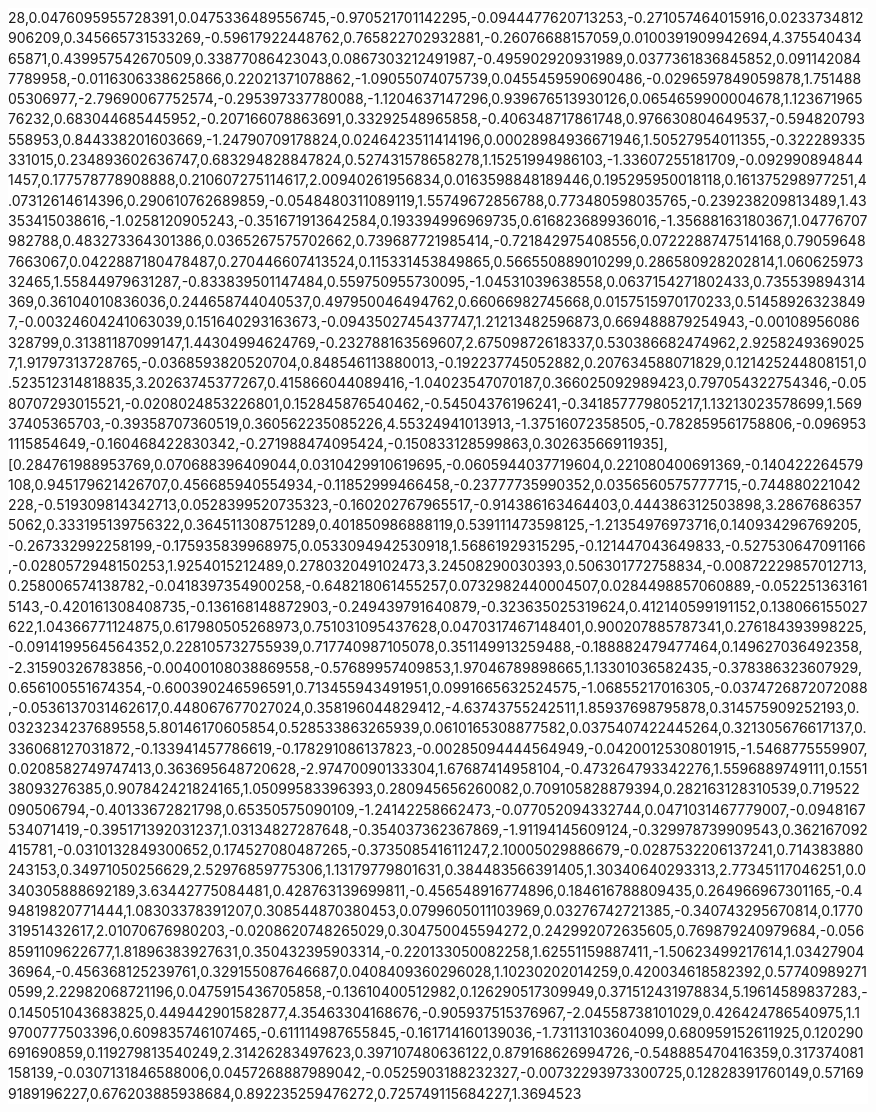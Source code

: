 28,0.0476095955728391,0.0475336489556745,-0.970521701142295,-0.0944477620713253,-0.271057464015916,0.0233734812906209,0.345665731533269,-0.59617922448762,0.765822702932881,-0.26076688157059,0.0100391909942694,4.37554043465871,0.439957542670509,0.33877086423043,0.0867303212491987,-0.495902920931989,0.0377361836845852,0.0911420847789958,-0.0116306338625866,0.22021371078862,-1.09055074075739,0.0455459590690486,-0.0296597849059878,1.75148805306977,-2.79690067752574,-0.295397337780088,-1.1204637147296,0.939676513930126,0.0654659900004678,1.12367196576232,0.683044685445952,-0.207166078863691,0.33292548965858,-0.406348717861748,0.976630804649537,-0.594820793558953,0.844338201603669,-1.24790709178824,0.0246423511414196,0.00028984936671946,1.50527954011355,-0.322289335331015,0.234893602636747,0.683294828847824,0.527431578658278,1.15251994986103,-1.33607255181709,-0.0929908948441457,0.177578778908888,0.210607275114617,2.00940261956834,0.0163598848189446,0.195295950018118,0.161375298977251,4.07312614614396,0.290610762689859,-0.0548480311089119,1.55749672856788,0.773480598035765,-0.239238209813489,1.43353415038616,-1.0258120905243,-0.351671913642584,0.193394996969735,0.616823689936016,-1.35688163180367,1.04776707982788,0.483273364301386,0.0365267575702662,0.739687721985414,-0.721842975408556,0.0722288747514168,0.790596487663067,0.0422887180478487,0.270446607413524,0.115331453849865,0.566550889010299,0.286580928202814,1.06062597332465,1.55844979631287,-0.833839501147484,0.559750955730095,-1.04531039638558,0.0637154271802433,0.735539894314369,0.36104010836036,0.244658744040537,0.497950046494762,0.66066982745668,0.0157515970170233,0.514589263238497,-0.00324604241063039,0.151640293163673,-0.0943502745437747,1.21213482596873,0.669488879254943,-0.00108956086328799,0.31381187099147,1.44304994624769,-0.232788163569607,2.67509872618337,0.530386682474962,2.92582493690257,1.91797313728765,-0.0368593820520704,0.848546113880013,-0.192237745052882,0.207634588071829,0.121425244808151,0.523512314818835,3.20263745377267,0.415866044089416,-1.04023547070187,0.366025092989423,0.797054322754346,-0.0580707293015521,-0.0208024853226801,0.152845876540462,-0.54504376196241,-0.341857779805217,1.13213023578699,1.56937405365703,-0.39358707360519,0.360562235085226,4.55324941013913,-1.37516072358505,-0.782859561758806,-0.0969531115854649,-0.160468422830342,-0.271988474095424,-0.150833128599863,0.30263566911935],[0.284761988953769,0.070688396409044,0.0310429910619695,-0.0605944037719604,0.221080400691369,-0.140422264579108,0.945179621426707,0.456685940554934,-0.11852999466458,-0.23777735990352,0.0356560575777715,-0.744880221042228,-0.519309814342713,0.0528399520735323,-0.160202767965517,-0.914386163464403,0.444386312503898,3.28676863575062,0.333195139756322,0.364511308751289,0.401850986888119,0.539111473598125,-1.21354976973716,0.140934296769205,-0.267332992258199,-0.175935839968975,0.0533094942530918,1.56861929315295,-0.121447043649833,-0.527530647091166,-0.0280572948150253,1.9254015212489,0.278032049102473,3.24508290030393,0.506301772758834,-0.00872229857012713,0.258006574138782,-0.0418397354900258,-0.648218061455257,0.0732982440004507,0.0284498857060889,-0.0522513631615143,-0.420161308408735,-0.136168148872903,-0.249439791640879,-0.323635025319624,0.412140599191152,0.138066155027622,1.04366771124875,0.617980505268973,0.751031095437628,0.0470317467148401,0.900207885787341,0.276184393998225,-0.0914199564564352,0.228105732755939,0.717740987105078,0.351149913259488,-0.188882479477464,0.149627036492358,-2.31590326783856,-0.00400108038869558,-0.57689957409853,1.97046789898665,1.13301036582435,-0.378386323607929,0.656100551674354,-0.600390246596591,0.713455943491951,0.0991665632524575,-1.06855217016305,-0.0374726872072088,-0.0536137031462617,0.448067677027024,0.358196044829412,-4.63743755242511,1.85937698795878,0.314575909252193,0.0323234237689558,5.80146170605854,0.528533863265939,0.0610165308877582,0.0375407422445264,0.321305676617137,0.336068127031872,-0.133941457786619,-0.178291086137823,-0.00285094444564949,-0.0420012530801915,-1.5468775559907,0.0208582749747413,0.363695648720628,-2.97470090133304,1.67687414958104,-0.473264793342276,1.5596889749111,0.155138093276385,0.907842421824165,1.05099583396393,0.280945656260082,0.709105828879394,0.282163128310539,0.719522090506794,-0.40133672821798,0.65350575090109,-1.24142258662473,-0.077052094332744,0.0471031467779007,-0.0948167534071419,-0.395171392031237,1.03134827287648,-0.354037362367869,-1.91194145609124,-0.329978739909543,0.362167092415781,-0.0310132849300652,0.174527080487265,-0.373508541611247,2.10005029886679,-0.0287532206137241,0.714383880243153,0.34971050256629,2.52976859775306,1.13179779801631,0.384483566391405,1.30340640293313,2.77345117046251,0.0340305888692189,3.63442775084481,0.428763139699811,-0.456548916774896,0.184616788809435,0.264966967301165,-0.494819820771444,1.08303378391207,0.308544870380453,0.0799605011103969,0.03276742721385,-0.340743295670814,0.177031951432617,2.01070676980203,-0.0208620748265029,0.304750045594272,0.242992072635605,0.769879240979684,-0.0568591109622677,1.81896383927631,0.350432395903314,-0.220133050082258,1.62551159887411,-1.50623499217614,1.0342790436964,-0.456368125239761,0.329155087646687,0.0408409360296028,1.10230202014259,0.420034618582392,0.577409892710599,2.22982068721196,0.0475915436705858,-0.13610400512982,0.126290517309949,0.371512431978834,5.19614589837283,-0.145051043683825,0.449442901582877,4.35463304168676,-0.905937515376967,-2.04558738101029,0.426424786540975,1.19700777503396,0.609835746107465,-0.611114987655845,-0.161714160139036,-1.73113103604099,0.680959152611925,0.120290691690859,0.119279813540249,2.31426283497623,0.397107480636122,0.879168626994726,-0.548885470416359,0.317374081158139,-0.0307131846588006,0.0457268887989042,-0.0525903188232327,-0.00732293973300725,0.12828391760149,0.571699189196227,0.676203885938684,0.892235259476272,0.725749115684227,1.3694523